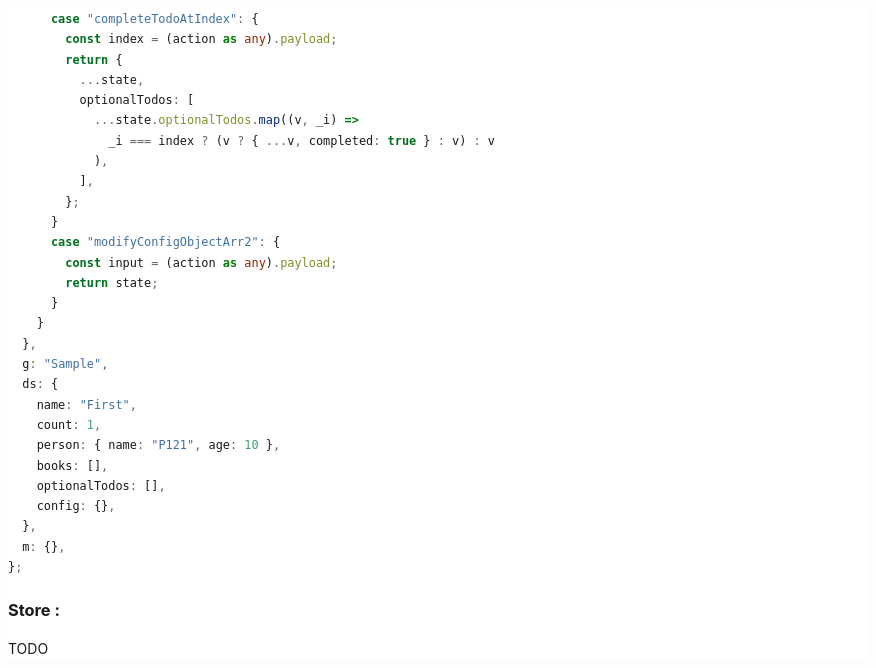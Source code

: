 ```ts
      case "completeTodoAtIndex": {
        const index = (action as any).payload;
        return {
          ...state,
          optionalTodos: [
            ...state.optionalTodos.map((v, _i) =>
              _i === index ? (v ? { ...v, completed: true } : v) : v
            ),
          ],
        };
      }
      case "modifyConfigObjectArr2": {
        const input = (action as any).payload;
        return state;
      }
    }
  },
  g: "Sample",
  ds: {
    name: "First",
    count: 1,
    person: { name: "P121", age: 10 },
    books: [],
    optionalTodos: [],
    config: {},
  },
  m: {},
};
```

### Store :

TODO
